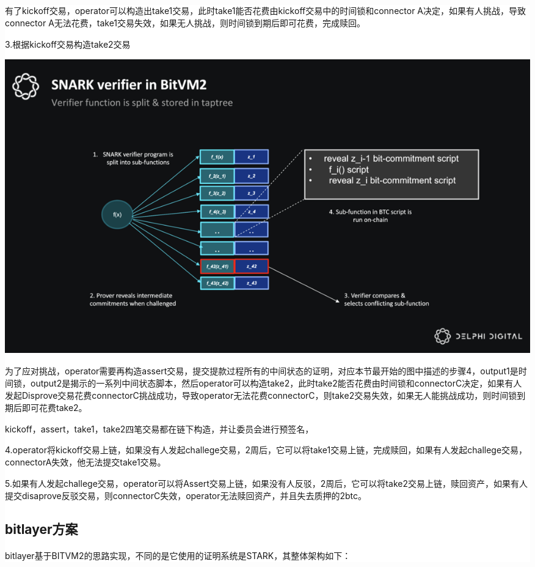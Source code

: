 有了kickoff交易，operator可以构造出take1交易，此时take1能否花费由kickoff交易中的时间锁和connector A决定，如果有人挑战，导致connector A无法花费，take1交易失效，如果无人挑战，则时间锁到期后即可花费，完成赎回。

3.根据kickoff交易构造take2交易

![Untitled](Untitled_18.png)

为了应对挑战，operator需要再构造assert交易，提交提款过程所有的中间状态的证明，对应本节最开始的图中描述的步骤4，output1是时间锁，output2是揭示的一系列中间状态脚本，然后operator可以构造take2，此时take2能否花费由时间锁和connectorC决定，如果有人发起Disprove交易花费connectorC挑战成功，导致operator无法花费connectorC，则take2交易失效，如果无人能挑战成功，则时间锁到期后即可花费take2。

kickoff，assert，take1，take2四笔交易都在链下构造，并让委员会进行预签名，

4.operator将kickoff交易上链，如果没有人发起challege交易，2周后，它可以将take1交易上链，完成赎回，如果有人发起challege交易，connectorA失效，他无法提交take1交易。

5.如果有人发起challege交易，operator可以将Assert交易上链，如果没有人反驳，2周后，它可以将take2交易上链，赎回资产，如果有人提交disaprove反驳交易，则connectorC失效，operator无法赎回资产，并且失去质押的2btc。

## bitlayer方案

bitlayer基于BITVM2的思路实现，不同的是它使用的证明系统是STARK，其整体架构如下：
